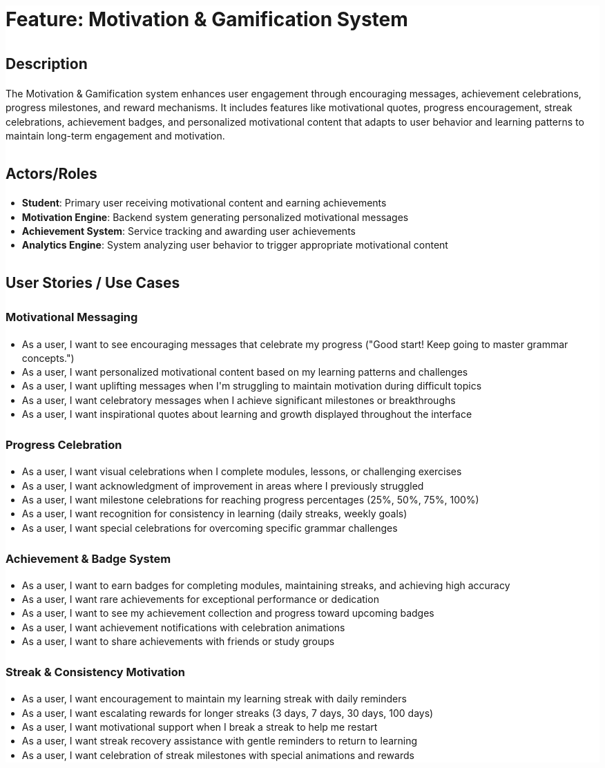 # Feature: Motivation & Gamification System

## Description
The Motivation & Gamification system enhances user engagement through encouraging messages, achievement celebrations, progress milestones, and reward mechanisms. It includes features like motivational quotes, progress encouragement, streak celebrations, achievement badges, and personalized motivational content that adapts to user behavior and learning patterns to maintain long-term engagement and motivation.

## Actors/Roles
- **Student**: Primary user receiving motivational content and earning achievements
- **Motivation Engine**: Backend system generating personalized motivational messages
- **Achievement System**: Service tracking and awarding user achievements
- **Analytics Engine**: System analyzing user behavior to trigger appropriate motivational content

## User Stories / Use Cases

### Motivational Messaging
- As a user, I want to see encouraging messages that celebrate my progress ("Good start! Keep going to master grammar concepts.")
- As a user, I want personalized motivational content based on my learning patterns and challenges
- As a user, I want uplifting messages when I'm struggling to maintain motivation during difficult topics
- As a user, I want celebratory messages when I achieve significant milestones or breakthroughs
- As a user, I want inspirational quotes about learning and growth displayed throughout the interface

### Progress Celebration
- As a user, I want visual celebrations when I complete modules, lessons, or challenging exercises
- As a user, I want acknowledgment of improvement in areas where I previously struggled
- As a user, I want milestone celebrations for reaching progress percentages (25%, 50%, 75%, 100%)
- As a user, I want recognition for consistency in learning (daily streaks, weekly goals)
- As a user, I want special celebrations for overcoming specific grammar challenges

### Achievement & Badge System
- As a user, I want to earn badges for completing modules, maintaining streaks, and achieving high accuracy
- As a user, I want rare achievements for exceptional performance or dedication
- As a user, I want to see my achievement collection and progress toward upcoming badges
- As a user, I want achievement notifications with celebration animations
- As a user, I want to share achievements with friends or study groups

### Streak & Consistency Motivation
- As a user, I want encouragement to maintain my learning streak with daily reminders
- As a user, I want escalating rewards for longer streaks (3 days, 7 days, 30 days, 100 days)
- As a user, I want motivational support when I break a streak to help me restart
- As a user, I want streak recovery assistance with gentle reminders to return to learning
- As a user, I want celebration of streak milestones with special animations and rewards

